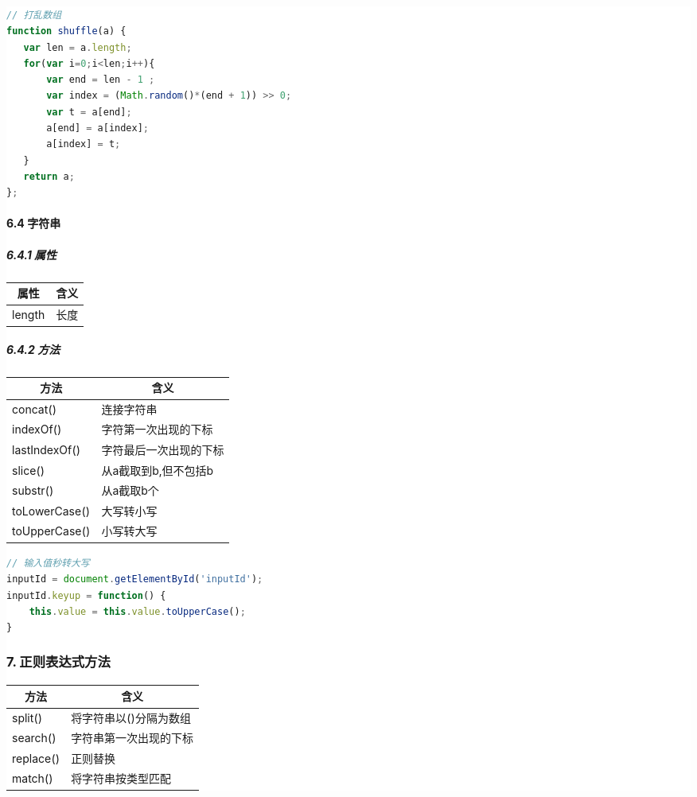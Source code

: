 ```javascript
// 打乱数组
function shuffle(a) {
   var len = a.length;
   for(var i=0;i<len;i++){
       var end = len - 1 ;
       var index = (Math.random()*(end + 1)) >> 0;
       var t = a[end];
       a[end] = a[index];
       a[index] = t;
   }
   return a;
};
```

#### 6.4 字符串
##### 6.4.1 属性
| 属性 | 含义 |
| --- | --- |
| length | 长度 |

##### 6.4.2 方法
| 方法 | 含义 |
| --- | --- |
| concat() | 连接字符串 |
| indexOf() | 字符第一次出现的下标 |
| lastIndexOf() | 字符最后一次出现的下标 |
| slice()  | 从a截取到b,但不包括b |
| substr() | 从a截取b个 |
| toLowerCase() | 大写转小写 |
| toUpperCase() | 小写转大写 |

```javascript
// 输入值秒转大写
inputId = document.getElementById('inputId');
inputId.keyup = function() {
    this.value = this.value.toUpperCase();
} 
```

### 7. 正则表达式方法
| 方法 | 含义 |
| --- | --- |
| split()  | 将字符串以()分隔为数组 |
| search() | 字符串第一次出现的下标 |
| replace()| 正则替换 |
| match()  | 将字符串按类型匹配 |
